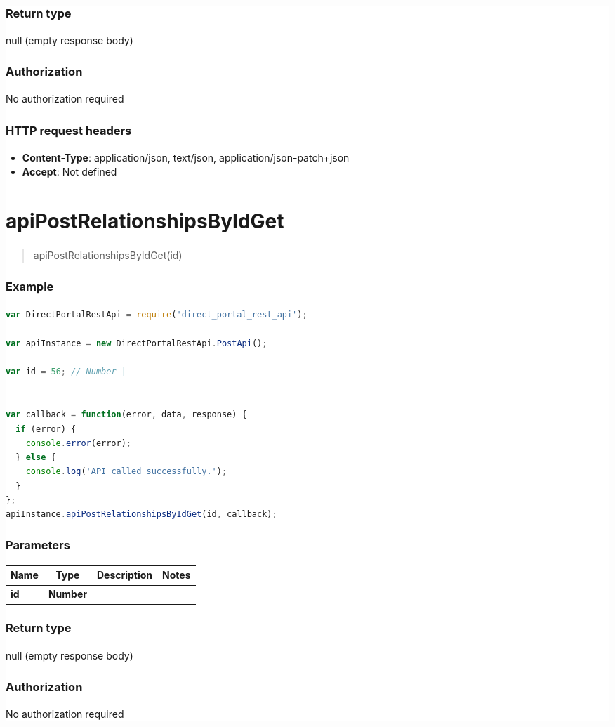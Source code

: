 ### Return type

null (empty response body)

### Authorization

No authorization required

### HTTP request headers

 - **Content-Type**: application/json, text/json, application/json-patch+json
 - **Accept**: Not defined

<a name="apiPostRelationshipsByIdGet"></a>
# **apiPostRelationshipsByIdGet**
> apiPostRelationshipsByIdGet(id)



### Example
```javascript
var DirectPortalRestApi = require('direct_portal_rest_api');

var apiInstance = new DirectPortalRestApi.PostApi();

var id = 56; // Number | 


var callback = function(error, data, response) {
  if (error) {
    console.error(error);
  } else {
    console.log('API called successfully.');
  }
};
apiInstance.apiPostRelationshipsByIdGet(id, callback);
```

### Parameters

Name | Type | Description  | Notes
------------- | ------------- | ------------- | -------------
 **id** | **Number**|  | 

### Return type

null (empty response body)

### Authorization

No authorization required
